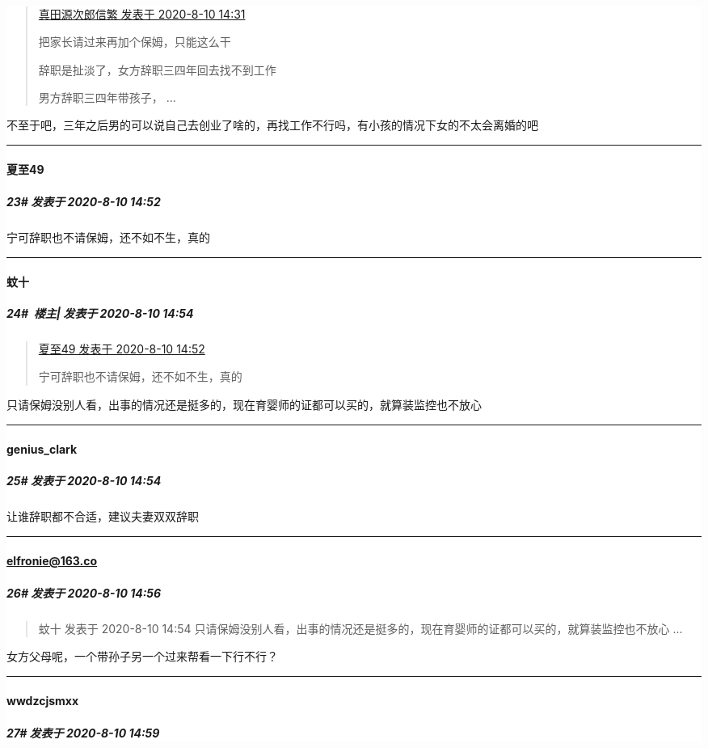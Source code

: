 
<blockquote><a href="httphttps://bbs.saraba1st.com/2b/forum.php?mod=redirect&amp;goto=findpost&amp;pid=48380791&amp;ptid=1954038" target="_blank">真田源次郎信繁 发表于 2020-8-10 14:31</a>

把家长请过来再加个保姆，只能这么干

辞职是扯淡了，女方辞职三四年回去找不到工作

男方辞职三四年带孩子， ...</blockquote>
不至于吧，三年之后男的可以说自己去创业了啥的，再找工作不行吗，有小孩的情况下女的不太会离婚的吧


-----

####  夏至49  
##### 23#       发表于 2020-8-10 14:52


宁可辞职也不请保姆，还不如不生，真的


-----

####  蚊十  
##### 24#         楼主| 发表于 2020-8-10 14:54


<blockquote><a href="httphttps://bbs.saraba1st.com/2b/forum.php?mod=redirect&amp;goto=findpost&amp;pid=48381075&amp;ptid=1954038" target="_blank">夏至49 发表于 2020-8-10 14:52</a>

宁可辞职也不请保姆，还不如不生，真的</blockquote>
只请保姆没别人看，出事的情况还是挺多的，现在育婴师的证都可以买的，就算装监控也不放心


-----

####  genius_clark  
##### 25#       发表于 2020-8-10 14:54


让谁辞职都不合适，建议夫妻双双辞职


-----

####  elfronie@163.co  
##### 26#       发表于 2020-8-10 14:56


<blockquote>蚊十 发表于 2020-8-10 14:54
只请保姆没别人看，出事的情况还是挺多的，现在育婴师的证都可以买的，就算装监控也不放心 ...</blockquote>
女方父母呢，一个带孙子另一个过来帮看一下行不行？


-----

####  wwdzcjsmxx  
##### 27#       发表于 2020-8-10 14:59

